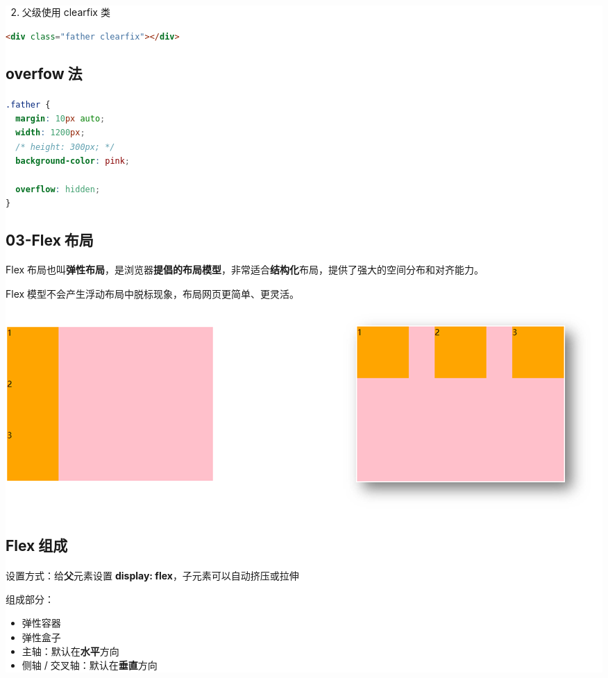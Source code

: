 2. 父级使用 clearfix 类

```html
<div class="father clearfix"></div>
```

## overfow 法

```css
.father {
  margin: 10px auto;
  width: 1200px;
  /* height: 300px; */
  background-color: pink;

  overflow: hidden;
}
```

## 03-Flex 布局

Flex 布局也叫**弹性布局**，是浏览器**提倡的布局模型**，非常适合**结构化**布局，提供了强大的空间分布和对齐能力。

Flex 模型不会产生浮动布局中脱标现象，布局网页更简单、更灵活。

![1680335815005](assets/1680335815005.png)

## Flex 组成

设置方式：给**父**元素设置 **display: flex**，子元素可以自动挤压或拉伸

组成部分：

- 弹性容器
- 弹性盒子
- 主轴：默认在**水平**方向
- 侧轴 / 交叉轴：默认在**垂直**方向
